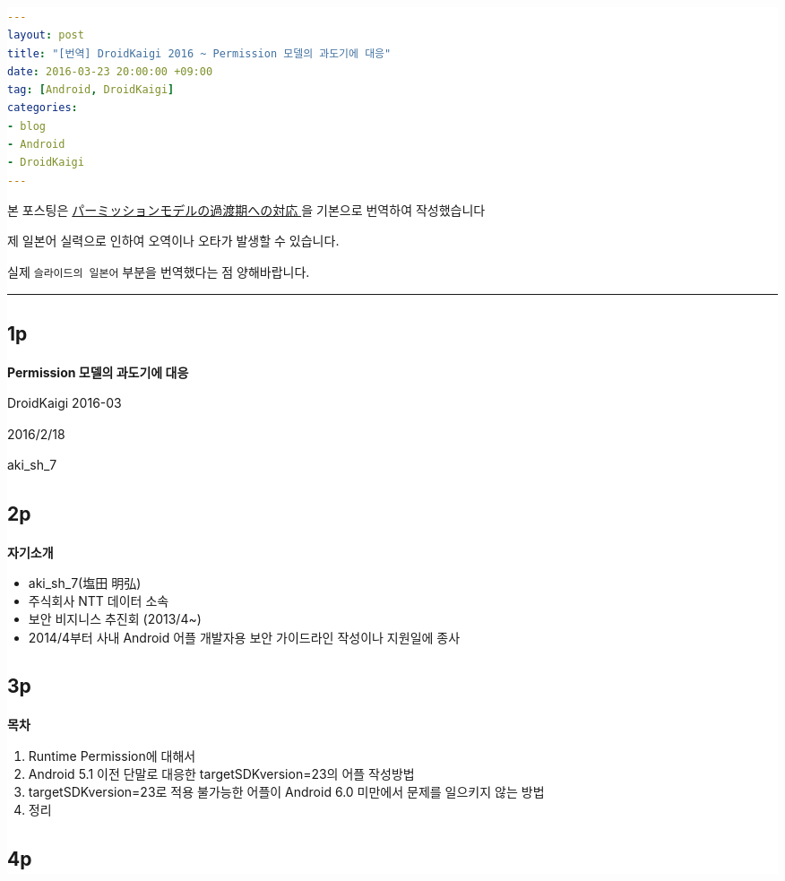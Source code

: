 ```yaml
---
layout: post
title: "[번역] DroidKaigi 2016 ~ Permission 모델의 과도기에 대응"
date: 2016-03-23 20:00:00 +09:00
tag: [Android, DroidKaigi]
categories:
- blog
- Android
- DroidKaigi
---
```




본 포스팅은 [パーミッションモデルの過渡期への対応
](http://www.slideshare.net/ak_shio_555/ss-58412835) 을 기본으로 번역하여 작성했습니다

제 일본어 실력으로 인하여 오역이나 오타가 발생할 수 있습니다.

실제 `슬라이드의 일본어` 부분을 번역했다는 점 양해바랍니다.



- - -

## 1p

**Permission 모델의 과도기에 대응**

DroidKaigi 2016-03

2016/2/18

aki_sh_7

## 2p

**자기소개**

- aki_sh_7(塩田 明弘)
- 주식회사 NTT 데이터 소속
- 보안 비지니스 추진회 (2013/4~)
- 2014/4부터 사내 Android 어플 개발자용 보안 가이드라인 작성이나 지원일에 종사

## 3p

**목차**

1. Runtime Permission에 대해서
2. Android 5.1 이전 단말로 대응한 targetSDKversion=23의 어플 작성방법
3. targetSDKversion=23로 적용 불가능한 어플이 Android 6.0 미만에서 문제를 일으키지 않는 방법
4. 정리

## 4p
